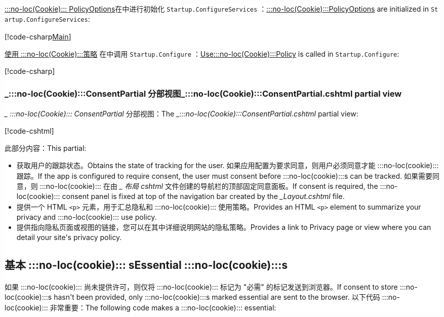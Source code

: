 <span data-ttu-id="02355-134">[ :::no-loc(Cookie)::: PolicyOptions](/dotnet/api/microsoft.aspnetcore.builder.:::no-loc(cookie):::policyoptions)在中进行初始化 `Startup.ConfigureServices` ：</span><span class="sxs-lookup"><span data-stu-id="02355-134">[:::no-loc(Cookie):::PolicyOptions](/dotnet/api/microsoft.aspnetcore.builder.:::no-loc(cookie):::policyoptions) are initialized in `Startup.ConfigureServices`:</span></span>

[!code-csharp[Main](gdpr/sample/Startup.cs?name=snippet1&highlight=14-20)]

<span data-ttu-id="02355-135">[使用 :::no-loc(Cookie):::策略](/dotnet/api/microsoft.aspnetcore.builder.:::no-loc(cookie):::policyappbuilderextensions.use:::no-loc(cookie):::policy) 在中调用 `Startup.Configure` ：</span><span class="sxs-lookup"><span data-stu-id="02355-135">[Use:::no-loc(Cookie):::Policy](/dotnet/api/microsoft.aspnetcore.builder.:::no-loc(cookie):::policyappbuilderextensions.use:::no-loc(cookie):::policy) is called in `Startup.Configure`:</span></span>

[!code-csharp[](gdpr/sample/Startup.cs?name=snippet1&highlight=51)]

### <a name="_no-loccookieconsentpartialcshtml-partial-view"></a><span data-ttu-id="02355-136">\_:::no-loc(Cookie):::ConsentPartial 分部视图</span><span class="sxs-lookup"><span data-stu-id="02355-136">\_:::no-loc(Cookie):::ConsentPartial.cshtml partial view</span></span>

<span data-ttu-id="02355-137">*\_ :::no-loc(Cookie)::: ConsentPartial* 分部视图：</span><span class="sxs-lookup"><span data-stu-id="02355-137">The *\_:::no-loc(Cookie):::ConsentPartial.cshtml* partial view:</span></span>

[!code-cshtml[](gdpr/sample/RP2.2/Pages/Shared/_:::no-loc(Cookie):::ConsentPartial.cshtml)]

<span data-ttu-id="02355-138">此部分内容：</span><span class="sxs-lookup"><span data-stu-id="02355-138">This partial:</span></span>

* <span data-ttu-id="02355-139">获取用户的跟踪状态。</span><span class="sxs-lookup"><span data-stu-id="02355-139">Obtains the state of tracking for the user.</span></span> <span data-ttu-id="02355-140">如果应用配置为要求同意，则用户必须同意才能 :::no-loc(cookie)::: 跟踪。</span><span class="sxs-lookup"><span data-stu-id="02355-140">If the app is configured to require consent, the user must consent before :::no-loc(cookie):::s can be tracked.</span></span> <span data-ttu-id="02355-141">如果需要同意，则 :::no-loc(cookie)::: 在由 *\_ 布局 cshtml* 文件创建的导航栏的顶部固定同意面板。</span><span class="sxs-lookup"><span data-stu-id="02355-141">If consent is required, the :::no-loc(cookie)::: consent panel is fixed at top of the navigation bar created by the *\_Layout.cshtml* file.</span></span>
* <span data-ttu-id="02355-142">提供一个 HTML `<p>` 元素，用于汇总隐私和 :::no-loc(cookie)::: 使用策略。</span><span class="sxs-lookup"><span data-stu-id="02355-142">Provides an HTML `<p>` element to summarize your privacy and :::no-loc(cookie)::: use policy.</span></span>
* <span data-ttu-id="02355-143">提供指向隐私页面或视图的链接，您可以在其中详细说明网站的隐私策略。</span><span class="sxs-lookup"><span data-stu-id="02355-143">Provides a link to Privacy page or view where you can detail your site's privacy policy.</span></span>

## <a name="essential-no-loccookies"></a><span data-ttu-id="02355-144">基本 :::no-loc(cookie)::: s</span><span class="sxs-lookup"><span data-stu-id="02355-144">Essential :::no-loc(cookie):::s</span></span>

<span data-ttu-id="02355-145">如果 :::no-loc(cookie)::: 尚未提供许可，则仅将 :::no-loc(cookie)::: 标记为 "必需" 的标记发送到浏览器。</span><span class="sxs-lookup"><span data-stu-id="02355-145">If consent to store :::no-loc(cookie):::s hasn't been provided, only :::no-loc(cookie):::s marked essential are sent to the browser.</span></span> <span data-ttu-id="02355-146">以下代码 :::no-loc(cookie)::: 非常重要：</span><span class="sxs-lookup"><span data-stu-id="02355-146">The following code makes a :::no-loc(cookie)::: essential:</span></span>
